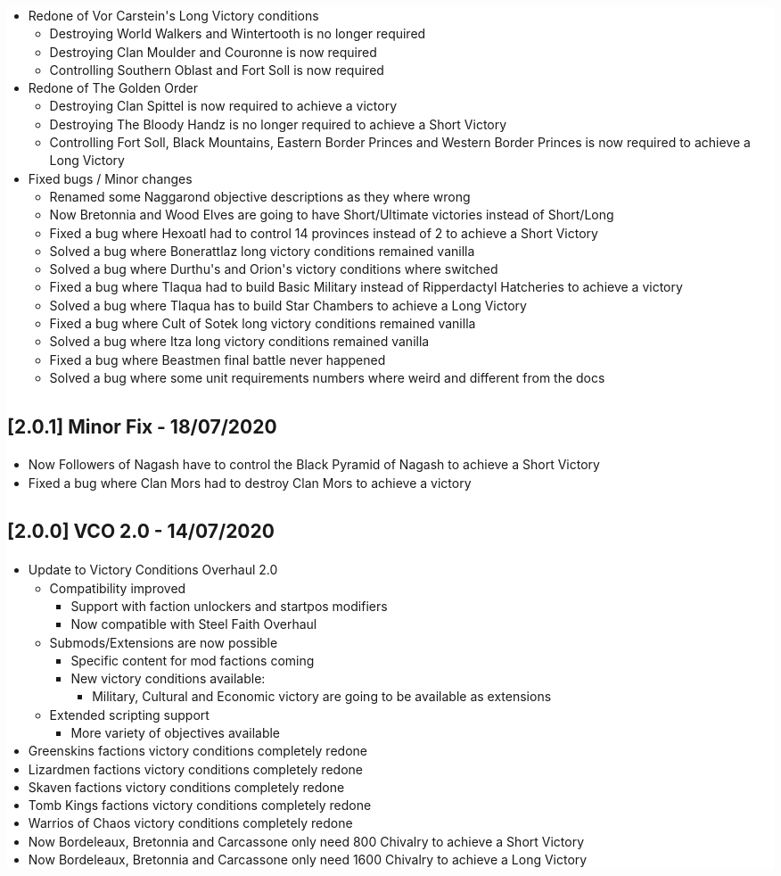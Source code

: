 - Redone of Vor Carstein's Long Victory conditions
    - Destroying World Walkers and Wintertooth is no longer required
    - Destroying Clan Moulder and Couronne is now required
    - Controlling Southern Oblast and Fort Soll is now required
- Redone of The Golden Order
    - Destroying Clan Spittel is now required to achieve a victory
    - Destroying The Bloody Handz is no longer required to achieve a Short Victory
    - Controlling Fort Soll, Black Mountains, Eastern Border Princes and Western Border Princes is now required to
      achieve a Long Victory
- Fixed bugs / Minor changes
    - Renamed some Naggarond objective descriptions as they where wrong
    - Now Bretonnia and Wood Elves are going to have Short/Ultimate victories instead of Short/Long
    - Fixed a bug where Hexoatl had to control 14 provinces instead of 2 to achieve a Short Victory
    - Solved a bug where Bonerattlaz long victory conditions remained vanilla
    - Solved a bug where Durthu's and Orion's victory conditions where switched
    - Fixed a bug where Tlaqua had to build Basic Military instead of Ripperdactyl Hatcheries to achieve a victory
    - Solved a bug where Tlaqua has to build Star Chambers to achieve a Long Victory
    - Fixed a bug where Cult of Sotek long victory conditions remained vanilla
    - Solved a bug where Itza long victory conditions remained vanilla
    - Fixed a bug where Beastmen final battle never happened
    - Solved a bug where some unit requirements numbers where weird and different from the docs

## [2.0.1] Minor Fix - 18/07/2020

- Now Followers of Nagash have to control the Black Pyramid of Nagash to achieve a Short Victory
- Fixed a bug where Clan Mors had to destroy Clan Mors to achieve a victory

## [2.0.0] VCO 2.0 - 14/07/2020

- Update to Victory Conditions Overhaul 2.0
    - Compatibility improved
        - Support with faction unlockers and startpos modifiers
        - Now compatible with Steel Faith Overhaul
    - Submods/Extensions are now possible
        - Specific content for mod factions coming
        - New victory conditions available:
            - Military, Cultural and Economic victory are going to be available as extensions
    - Extended scripting support
        - More variety of objectives available
- Greenskins factions victory conditions completely redone
- Lizardmen factions victory conditions completely redone
- Skaven factions victory conditions completely redone
- Tomb Kings factions victory conditions completely redone
- Warrios of Chaos victory conditions completely redone
- Now Bordeleaux, Bretonnia and Carcassone only need 800 Chivalry to achieve a Short Victory
- Now Bordeleaux, Bretonnia and Carcassone only need 1600 Chivalry to achieve a Long Victory

